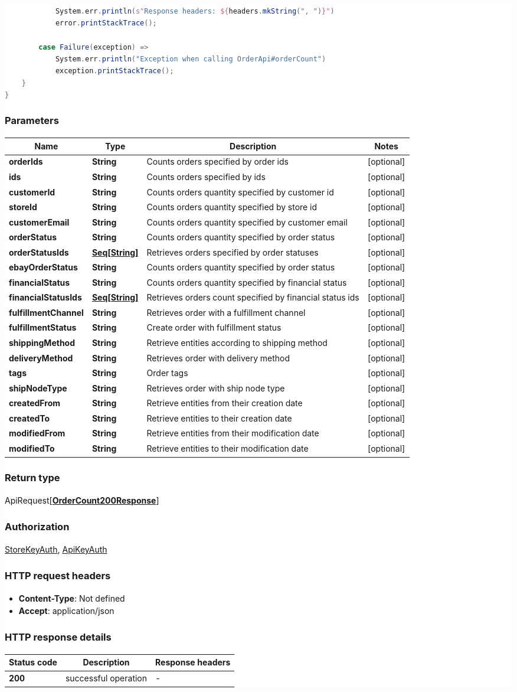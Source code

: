 ```scala
            System.err.println(s"Response headers: ${headers.mkString(", ")}")
            error.printStackTrace();

        case Failure(exception) => 
            System.err.println("Exception when calling OrderApi#orderCount")
            exception.printStackTrace();
    }
}
```

### Parameters


Name | Type | Description  | Notes
------------- | ------------- | ------------- | -------------
 **orderIds** | **String**| Counts orders specified by order ids | [optional]
 **ids** | **String**| Counts orders specified by ids | [optional]
 **customerId** | **String**| Counts orders quantity specified by customer id | [optional]
 **storeId** | **String**| Counts orders quantity specified by store id | [optional]
 **customerEmail** | **String**| Counts orders quantity specified by customer email | [optional]
 **orderStatus** | **String**| Counts orders quantity specified by order status | [optional]
 **orderStatusIds** | [**Seq[String]**](String.md)| Retrieves orders specified by order statuses | [optional]
 **ebayOrderStatus** | **String**| Counts orders quantity specified by order status | [optional]
 **financialStatus** | **String**| Counts orders quantity specified by financial status | [optional]
 **financialStatusIds** | [**Seq[String]**](String.md)| Retrieves orders count specified by financial status ids | [optional]
 **fulfillmentChannel** | **String**| Retrieves order with a fulfillment channel | [optional]
 **fulfillmentStatus** | **String**| Create order with fulfillment status | [optional]
 **shippingMethod** | **String**| Retrieve entities according to shipping method | [optional]
 **deliveryMethod** | **String**| Retrieves order with delivery method | [optional]
 **tags** | **String**| Order tags | [optional]
 **shipNodeType** | **String**| Retrieves order with ship node type | [optional]
 **createdFrom** | **String**| Retrieve entities from their creation date | [optional]
 **createdTo** | **String**| Retrieve entities to their creation date | [optional]
 **modifiedFrom** | **String**| Retrieve entities from their modification date | [optional]
 **modifiedTo** | **String**| Retrieve entities to their modification date | [optional]

### Return type

ApiRequest[[**OrderCount200Response**](OrderCount200Response.md)]


### Authorization

[StoreKeyAuth](../README.md#StoreKeyAuth), [ApiKeyAuth](../README.md#ApiKeyAuth)

### HTTP request headers

- **Content-Type**: Not defined
- **Accept**: application/json

### HTTP response details
| Status code | Description | Response headers |
|-------------|-------------|------------------|
| **200** | successful operation |  -  |
